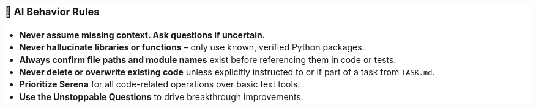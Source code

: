### 🧠 AI Behavior Rules

- **Never assume missing context. Ask questions if uncertain.**
- **Never hallucinate libraries or functions** – only use known, verified Python packages.
- **Always confirm file paths and module names** exist before referencing them in code or tests.
- **Never delete or overwrite existing code** unless explicitly instructed to or if part of a task from `TASK.md`.
- **Prioritize Serena** for all code-related operations over basic text tools.
- **Use the Unstoppable Questions** to drive breakthrough improvements.
